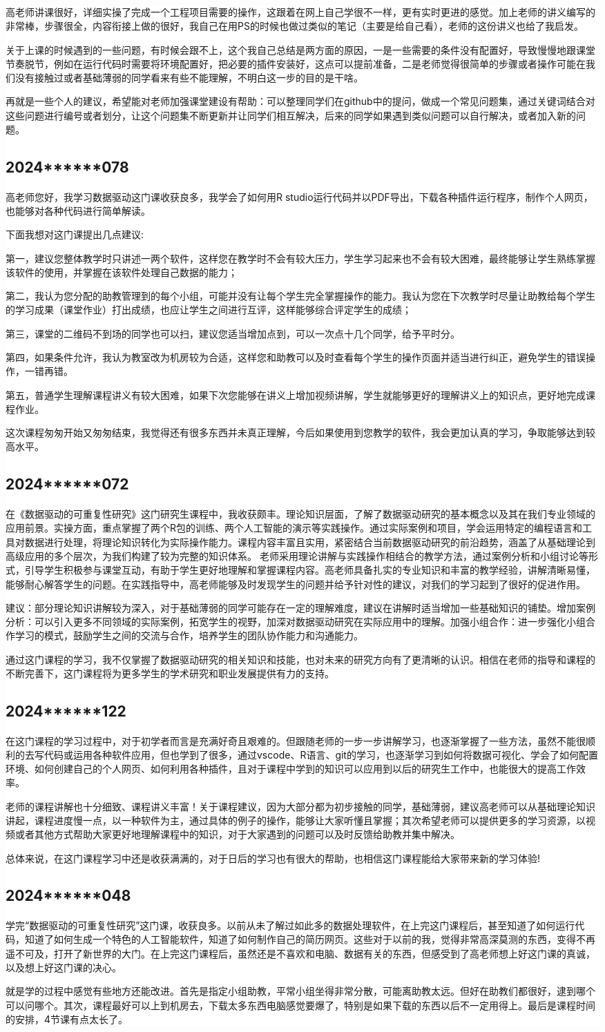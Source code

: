 高老师讲课很好，详细实操了完成一个工程项目需要的操作，这跟着在网上自己学很不一样，更有实时更进的感觉。加上老师的讲义编写的非常棒，步骤很全，内容衔接上做的很好，我自己在用PS的时候也做过类似的笔记（主要是给自己看），老师的这份讲义也给了我启发。

关于上课的时候遇到的一些问题，有时候会跟不上，这个我自己总结是两方面的原因，一是一些需要的条件没有配置好，导致慢慢地跟课堂节奏脱节，例如在运行代码时需要将环境配置好，把必要的插件安装好，这点可以提前准备，二是老师觉得很简单的步骤或者操作可能在我们没有接触过或者基础薄弱的同学看来有些不能理解，不明白这一步的目的是干啥。

再就是一些个人的建议，希望能对老师加强课堂建设有帮助：可以整理同学们在github中的提问，做成一个常见问题集，通过关键词结合对这些问题进行编号或者划分，让这个问题集不断更新并让同学们相互解决，后来的同学如果遇到类似问题可以自行解决，或者加入新的问题。

## 2024******078 

高老师您好，我学习数据驱动这门课收获良多，我学会了如何用R studio运行代码并以PDF导出，下载各种插件运行程序，制作个人网页，也能够对各种代码进行简单解读。

下面我想对这门课提出几点建议:

第一，建议您整体教学时只讲述一两个软件，这样您在教学时不会有较大压力，学生学习起来也不会有较大困难，最终能够让学生熟练掌握该软件的使用，并掌握在该软件处理自己数据的能力；

第二，我认为您分配的助教管理到的每个小组，可能并没有让每个学生完全掌握操作的能力。我认为您在下次教学时尽量让助教给每个学生的学习成果（课堂作业）打出成绩，也应让学生之间进行互评，这样能够综合评定学生的成绩；

第三，课堂的二维码不到场的同学也可以扫，建议您适当增加点到，可以一次点十几个同学，给予平时分。

第四，如果条件允许，我认为教室改为机房较为合适，这样您和助教可以及时查看每个学生的操作页面并适当进行纠正，避免学生的错误操作，一错再错。

第五，普通学生理解课程讲义有较大困难，如果下次您能够在讲义上增加视频讲解，学生就能够更好的理解讲义上的知识点，更好地完成课程作业。

这次课程匆匆开始又匆匆结束，我觉得还有很多东西并未真正理解，今后如果使用到您教学的软件，我会更加认真的学习，争取能够达到较高水平。

## 2024******072 

在《数据驱动的可重复性研究》这门研究生课程中，我收获颇丰。理论知识层面，了解了数据驱动研究的基本概念以及其在我们专业领域的应用前景。实操方面，重点掌握了两个R包的训练、两个人工智能的演示等实践操作。通过实际案例和项目，学会运用特定的编程语言和工具对数据进行处理，将理论知识转化为实际操作能力。课程内容丰富且实用，紧密结合当前数据驱动研究的前沿趋势，涵盖了从基础理论到高级应用的多个层次，为我们构建了较为完整的知识体系。
老师采用理论讲解与实践操作相结合的教学方法，通过案例分析和小组讨论等形式，引导学生积极参与课堂互动，有助于学生更好地理解和掌握课程内容。高老师具备扎实的专业知识和丰富的教学经验，讲解清晰易懂，能够耐心解答学生的问题。在实践指导中，高老师能够及时发现学生的问题并给予针对性的建议，对我们的学习起到了很好的促进作用。

建议：部分理论知识讲解较为深入，对于基础薄弱的同学可能存在一定的理解难度，建议在讲解时适当增加一些基础知识的铺垫。增加案例分析：可以引入更多不同领域的实际案例，拓宽学生的视野，加深对数据驱动研究在实际应用中的理解。加强小组合作：进一步强化小组合作学习的模式，鼓励学生之间的交流与合作，培养学生的团队协作能力和沟通能力。

通过这门课程的学习，我不仅掌握了数据驱动研究的相关知识和技能，也对未来的研究方向有了更清晰的认识。相信在老师的指导和课程的不断完善下，这门课程将为更多学生的学术研究和职业发展提供有力的支持。

##  2024******122 

在这门课程的学习过程中，对于初学者而言是充满好奇且艰难的。但跟随老师的一步一步讲解学习，也逐渐掌握了一些方法，虽然不能很顺利的去写代码或运用各种软件应用，但也学到了很多，通过vscode、R语言、git的学习，也逐渐学习到如何将数据可视化、学会了如何配置环境、如何创建自己的个人网页、如何利用各种插件，且对于课程中学到的知识可以应用到以后的研究生工作中，也能很大的提高工作效率。

老师的课程讲解也十分细致、课程讲义丰富！关于课程建议，因为大部分都为初步接触的同学，基础薄弱，建议高老师可以从基础理论知识讲起，课程进度慢一点，以一种软件为主，通过具体的例子的操作，能够让大家听懂且掌握；其次希望老师可以提供更多的学习资源，以视频或者其他方式帮助大家更好地理解课程中的知识，对于大家遇到的问题可以及时反馈给助教并集中解决。

总体来说，在这门课程学习中还是收获满满的，对于日后的学习也有很大的帮助，也相信这门课程能给大家带来新的学习体验!

## 2024******048 

学完“数据驱动的可重复性研究”这门课，收获良多。以前从未了解过如此多的数据处理软件，在上完这门课程后，甚至知道了如何运行代码，知道了如何生成一个特色的人工智能软件，知道了如何制作自己的简历网页。这些对于以前的我，觉得非常高深莫测的东西，变得不再遥不可及，打开了新世界的大门。在上完这门课程后，虽然还是不喜欢和电脑、数据有关的东西，但感受到了高老师想上好这门课的真诚，以及想上好这门课的决心。

就是学的过程中感觉有些地方还能改进。首先是指定小组助教，平常小组坐得非常分散，可能离助教太远。但好在助教们都很好，逮到哪个可以问哪个。其次，课程最好可以上到机房去，下载太多东西电脑感觉要爆了，特别是如果下载的东西以后不一定用得上。最后是课程时间的安排，4节课有点太长了。
